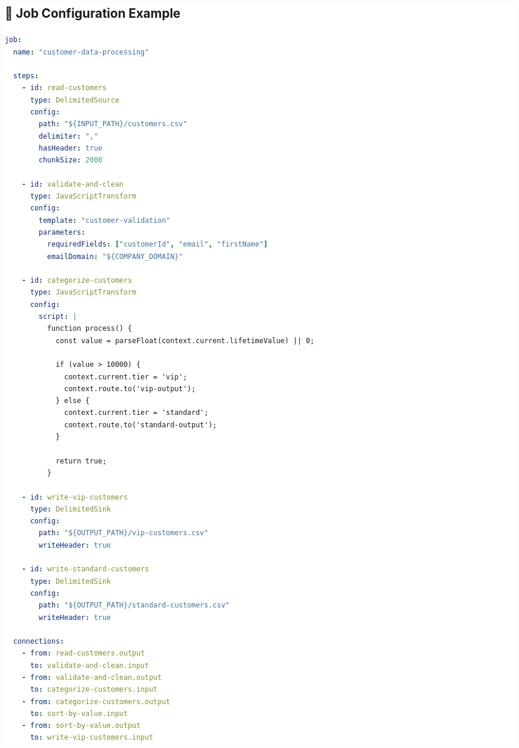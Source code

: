 
## 📁 Job Configuration Example

```yaml
job:
  name: "customer-data-processing"
  
  steps:
    - id: read-customers
      type: DelimitedSource
      config:
        path: "${INPUT_PATH}/customers.csv"
        delimiter: ","
        hasHeader: true
        chunkSize: 2000
    
    - id: validate-and-clean
      type: JavaScriptTransform
      config:
        template: "customer-validation"
        parameters:
          requiredFields: ["customerId", "email", "firstName"]
          emailDomain: "${COMPANY_DOMAIN}"
    
    - id: categorize-customers
      type: JavaScriptTransform
      config:
        script: |
          function process() {
            const value = parseFloat(context.current.lifetimeValue) || 0;
            
            if (value > 10000) {
              context.current.tier = 'vip';
              context.route.to('vip-output');
            } else {
              context.current.tier = 'standard';
              context.route.to('standard-output');
            }
            
            return true;
          }
    
    - id: write-vip-customers
      type: DelimitedSink
      config:
        path: "${OUTPUT_PATH}/vip-customers.csv"
        writeHeader: true
    
    - id: write-standard-customers
      type: DelimitedSink
      config:
        path: "${OUTPUT_PATH}/standard-customers.csv"
        writeHeader: true
  
  connections:
    - from: read-customers.output
      to: validate-and-clean.input
    - from: validate-and-clean.output
      to: categorize-customers.input
    - from: categorize-customers.output
      to: sort-by-value.input
    - from: sort-by-value.output
      to: write-vip-customers.input
```